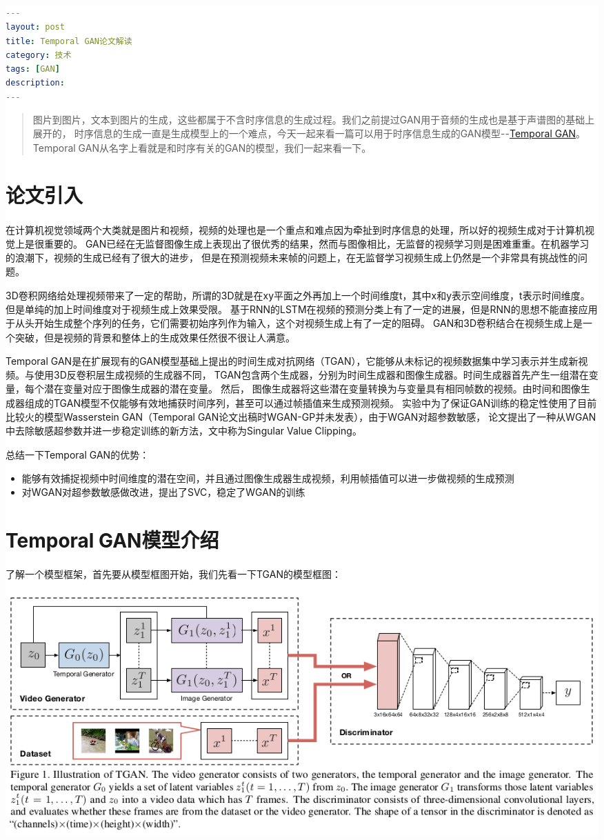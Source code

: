 ```yaml
---
layout: post
title: Temporal GAN论文解读
category: 技术
tags: [GAN]
description: 
---
```


> 图片到图片，文本到图片的生成，这些都属于不含时序信息的生成过程。我们之前提过GAN用于音频的生成也是基于声谱图的基础上展开的，
时序信息的生成一直是生成模型上的一个难点，今天一起来看一篇可以用于时序信息生成的GAN模型--[Temporal GAN](https://arxiv.org/abs/1611.06624)。
Temporal GAN从名字上看就是和时序有关的GAN的模型，我们一起来看一下。

# 论文引入 #

在计算机视觉领域两个大类就是图片和视频，视频的处理也是一个重点和难点因为牵扯到时序信息的处理，所以好的视频生成对于计算机视觉上是很重要的。
GAN已经在无监督图像生成上表现出了很优秀的结果，然而与图像相比，无监督的视频学习则是困难重重。在机器学习的浪潮下，视频的生成已经有了很大的进步，
但是在预测视频未来帧的问题上，在无监督学习视频生成上仍然是一个非常具有挑战性的问题。

3D卷积网络给处理视频带来了一定的帮助，所谓的3D就是在xy平面之外再加上一个时间维度t，其中x和y表示空间维度，t表示时间维度。但是单纯的加上时间维度对于视频生成上效果受限。
基于RNN的LSTM在视频的预测分类上有了一定的进展，但是RNN的思想不能直接应用于从头开始生成整个序列的任务，它们需要初始序列作为输入，这个对视频生成上有了一定的阻碍。
GAN和3D卷积结合在视频生成上是一个突破，但是视频的背景和整体上的生成效果任然很不很让人满意。

Temporal GAN是在扩展现有的GAN模型基础上提出的时间生成对抗网络（TGAN），它能够从未标记的视频数据集中学习表示并生成新视频。与使用3D反卷积层生成视频的生成器不同，
TGAN包含两个生成器，分别为时间生成器和图像生成器。时间生成器首先产生一组潜在变量，每个潜在变量对应于图像生成器的潜在变量。 然后，
图像生成器将这些潜在变量转换为与变量具有相同帧数的视频。由时间和图像生成器组成的TGAN模型不仅能够有效地捕获时间序列，甚至可以通过帧插值来生成预测视频。
实验中为了保证GAN训练的稳定性使用了目前比较火的模型Wasserstein GAN（Temporal GAN论文出稿时WGAN-GP并未发表），由于WGAN对超参数敏感，
论文提出了一种从WGAN中去除敏感超参数并进一步稳定训练的新方法，文中称为Singular Value Clipping。

总结一下Temporal GAN的优势：

- 能够有效捕捉视频中时间维度的潜在空间，并且通过图像生成器生成视频，利用帧插值可以进一步做视频的生成预测
- 对WGAN对超参数敏感做改进，提出了SVC，稳定了WGAN的训练

# Temporal GAN模型介绍 #

了解一个模型框架，首先要从模型框图开始，我们先看一下TGAN的模型框图：

<p align="center">
    <img src="/assets/img/GAN/TGAN1.png">
</p>
